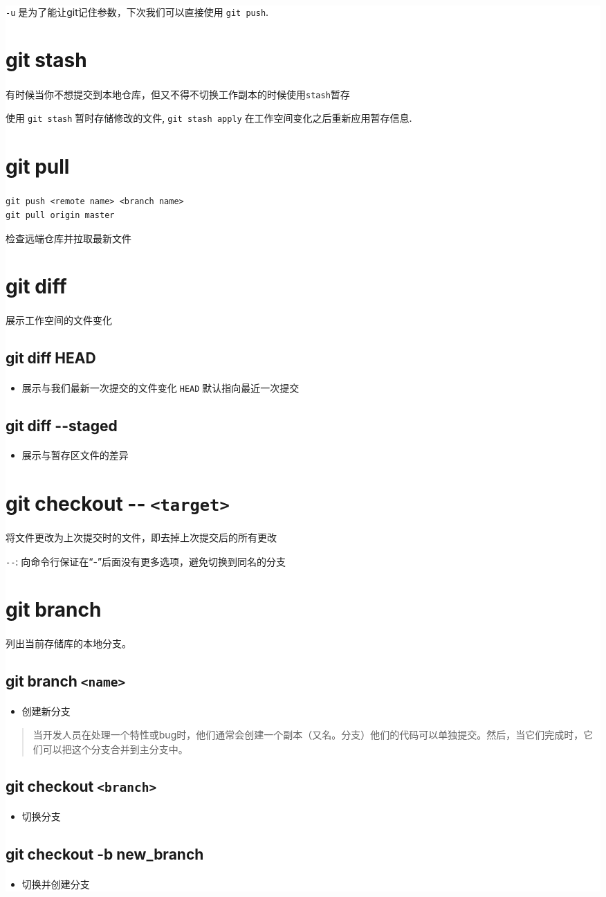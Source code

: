 `-u` 是为了能让git记住参数，下次我们可以直接使用 `git push`.

# git stash

有时候当你不想提交到本地仓库，但又不得不切换工作副本的时候使用`stash`暂存

使用 `git stash` 暂时存储修改的文件,  `git stash apply` 在工作空间变化之后重新应用暂存信息.

# git pull


```
git push <remote name> <branch name>
git pull origin master
```

检查远端仓库并拉取最新文件

# git diff
展示工作空间的文件变化

## git diff HEAD
- 展示与我们最新一次提交的文件变化 `HEAD` 默认指向最近一次提交

## git diff --staged
- 展示与暂存区文件的差异



# git checkout -- `<target>`
将文件更改为上次提交时的文件，即去掉上次提交后的所有更改

`--`: 向命令行保证在“-”后面没有更多选项，避免切换到同名的分支

# git branch
列出当前存储库的本地分支。

## git branch `<name>`
- 创建新分支

> 当开发人员在处理一个特性或bug时，他们通常会创建一个副本（又名。分支）他们的代码可以单独提交。然后，当它们完成时，它们可以把这个分支合并到主分支中。

## git checkout `<branch>`
- 切换分支

## git checkout -b new_branch
- 切换并创建分支
